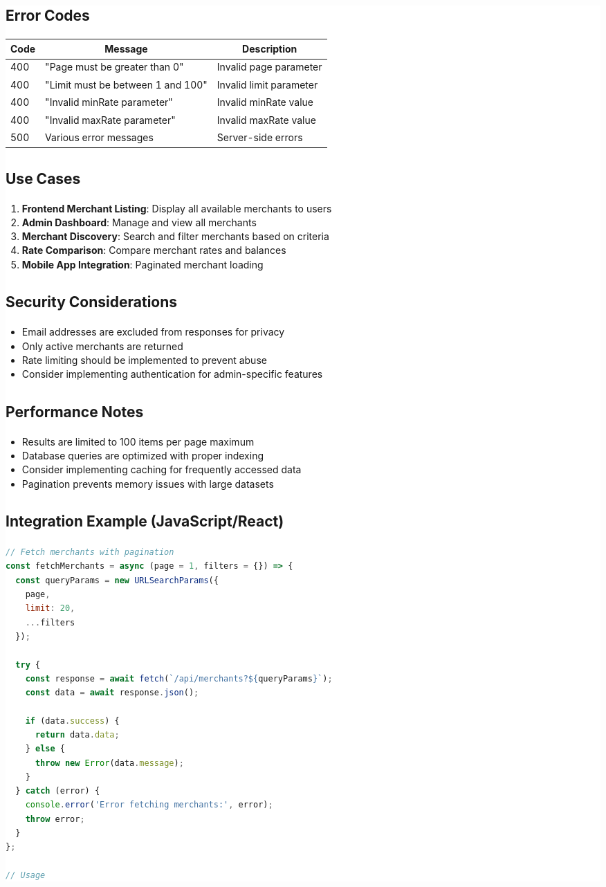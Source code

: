 ## Error Codes

| Code | Message | Description |
|------|---------|-------------|
| 400 | "Page must be greater than 0" | Invalid page parameter |
| 400 | "Limit must be between 1 and 100" | Invalid limit parameter |
| 400 | "Invalid minRate parameter" | Invalid minRate value |
| 400 | "Invalid maxRate parameter" | Invalid maxRate value |
| 500 | Various error messages | Server-side errors |

## Use Cases

1. **Frontend Merchant Listing**: Display all available merchants to users
2. **Admin Dashboard**: Manage and view all merchants
3. **Merchant Discovery**: Search and filter merchants based on criteria
4. **Rate Comparison**: Compare merchant rates and balances
5. **Mobile App Integration**: Paginated merchant loading

## Security Considerations

- Email addresses are excluded from responses for privacy
- Only active merchants are returned
- Rate limiting should be implemented to prevent abuse
- Consider implementing authentication for admin-specific features

## Performance Notes

- Results are limited to 100 items per page maximum
- Database queries are optimized with proper indexing
- Consider implementing caching for frequently accessed data
- Pagination prevents memory issues with large datasets

## Integration Example (JavaScript/React)

```javascript
// Fetch merchants with pagination
const fetchMerchants = async (page = 1, filters = {}) => {
  const queryParams = new URLSearchParams({
    page,
    limit: 20,
    ...filters
  });

  try {
    const response = await fetch(`/api/merchants?${queryParams}`);
    const data = await response.json();
    
    if (data.success) {
      return data.data;
    } else {
      throw new Error(data.message);
    }
  } catch (error) {
    console.error('Error fetching merchants:', error);
    throw error;
  }
};

// Usage
```